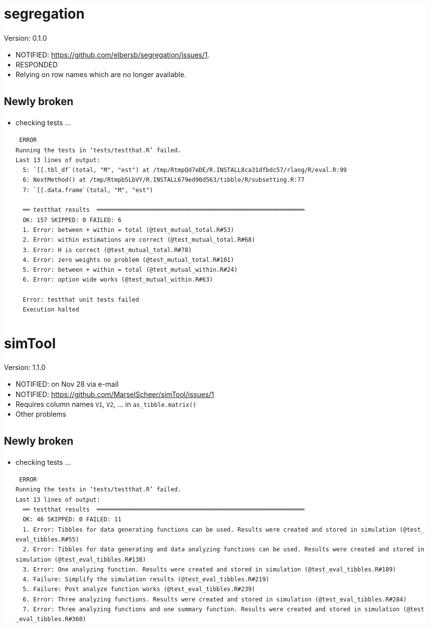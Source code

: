 # segregation

Version: 0.1.0

- NOTIFIED: https://github.com/elbersb/segregation/issues/1.
- RESPONDED
- Relying on row names which are no longer available.

## Newly broken

*   checking tests ...
    ```
     ERROR
    Running the tests in ‘tests/testthat.R’ failed.
    Last 13 lines of output:
      5: `[[.tbl_df`(total, "M", "est") at /tmp/RtmpQd7eDE/R.INSTALL8ca31dfbdc57/rlang/R/eval.R:99
      6: NextMethod() at /tmp/Rtmpb5LbVY/R.INSTALL679ed90d563/tibble/R/subsetting.R:77
      7: `[[.data.frame`(total, "M", "est")
      
      ══ testthat results  ═══════════════════════════════════════════════════════════
      OK: 157 SKIPPED: 0 FAILED: 6
      1. Error: between + within = total (@test_mutual_total.R#53) 
      2. Error: within estimations are correct (@test_mutual_total.R#68) 
      3. Error: H is correct (@test_mutual_total.R#78) 
      4. Error: zero weights no problem (@test_mutual_total.R#101) 
      5. Error: between + within = total (@test_mutual_within.R#24) 
      6. Error: option wide works (@test_mutual_within.R#63) 
      
      Error: testthat unit tests failed
      Execution halted
    ```

# simTool

Version: 1.1.0

- NOTIFIED: on Nov 28 via e-mail
- NOTIFIED: https://github.com/MarselScheer/simTool/issues/1
- Requires column names `V1`, `V2`, ... in `as_tibble.matrix()`
- Other problems

## Newly broken

*   checking tests ...
    ```
     ERROR
    Running the tests in ‘tests/testthat.R’ failed.
    Last 13 lines of output:
      ══ testthat results  ═══════════════════════════════════════════════════════════
      OK: 46 SKIPPED: 0 FAILED: 11
      1. Error: Tibbles for data generating functions can be used. Results were created and stored in simulation (@test_eval_tibbles.R#55) 
      2. Error: Tibbles for data generating and data analyzing functions can be used. Results were created and stored in simulation (@test_eval_tibbles.R#138) 
      3. Error: One analyzing function. Results were created and stored in simulation (@test_eval_tibbles.R#189) 
      4. Failure: Simplify the simulation results (@test_eval_tibbles.R#219) 
      5. Failure: Post analyze function works (@test_eval_tibbles.R#239) 
      6. Error: Three analyzing functions. Results were created and stored in simulation (@test_eval_tibbles.R#284) 
      7. Error: Three analyzing functions and one summary function. Results were created and stored in simulation (@test_eval_tibbles.R#360) 